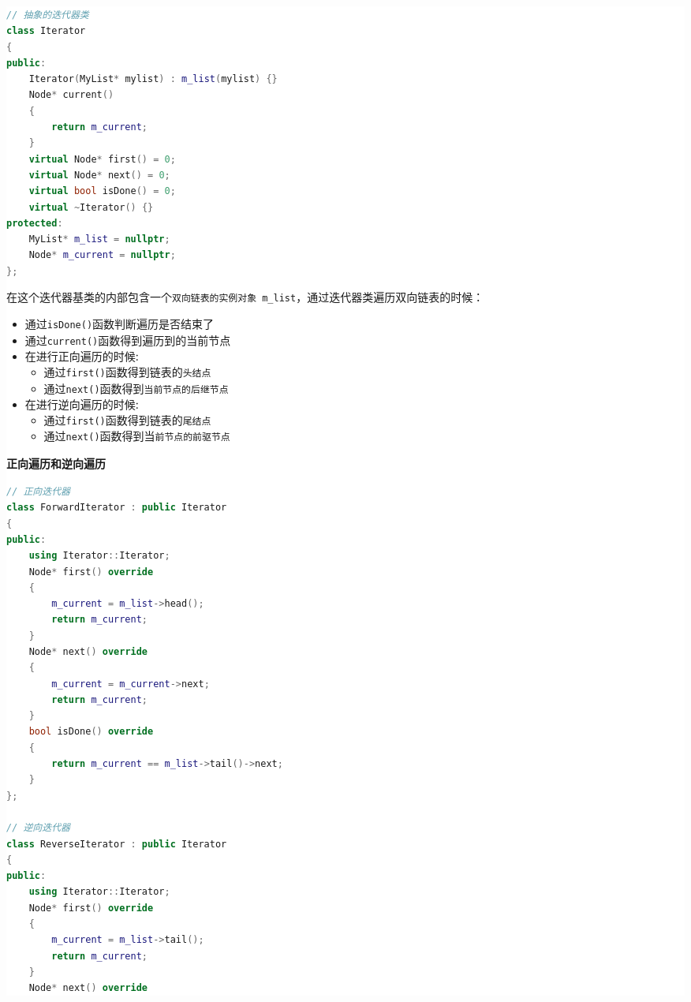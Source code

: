 ```cpp
// 抽象的迭代器类
class Iterator
{
public:
    Iterator(MyList* mylist) : m_list(mylist) {}
    Node* current()
    {
        return m_current;
    }
    virtual Node* first() = 0;
    virtual Node* next() = 0;
    virtual bool isDone() = 0;
    virtual ~Iterator() {}
protected:
    MyList* m_list = nullptr;
    Node* m_current = nullptr;
};
```

在这个迭代器基类的内部包含一个`双向链表的实例对象 m_list`，通过迭代器类遍历双向链表的时候：

+ 通过`isDone()`函数判断遍历是否结束了
+ 通过`current()`函数得到遍历到的当前节点
+ 在进行正向遍历的时候:
    - 通过`first()`函数得到链表的`头结点`
    - 通过`next()`函数得到`当前节点的后继节点`
+ 在进行逆向遍历的时候:
    - 通过`first()`函数得到链表的`尾结点`
    - 通过`next()`函数得到当`前节点的前驱节点`

**正向遍历和逆向遍历**

```cpp
// 正向迭代器
class ForwardIterator : public Iterator
{
public:
    using Iterator::Iterator;
    Node* first() override
    {
        m_current = m_list->head();
        return m_current;
    }
    Node* next() override
    {
        m_current = m_current->next;
        return m_current;
    }
    bool isDone() override
    {
        return m_current == m_list->tail()->next;
    }
};

// 逆向迭代器
class ReverseIterator : public Iterator
{
public:
    using Iterator::Iterator;
    Node* first() override
    {
        m_current = m_list->tail();
        return m_current;
    }
    Node* next() override
```